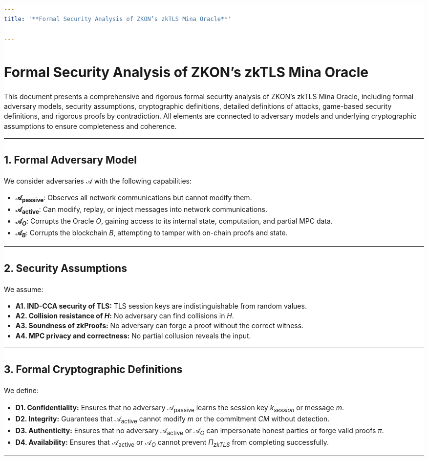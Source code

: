 ```yaml
---
title: '**Formal Security Analysis of ZKON’s zkTLS Mina Oracle**'

---
```


# **Formal Security Analysis of ZKON’s zkTLS Mina Oracle**

This document presents a comprehensive and rigorous formal security analysis of ZKON’s zkTLS Mina Oracle, including formal adversary models, security assumptions, cryptographic definitions, detailed definitions of attacks, game-based security definitions, and rigorous proofs by contradiction. All elements are connected to adversary models and underlying cryptographic assumptions to ensure completeness and coherence.

---

## **1. Formal Adversary Model**

We consider adversaries $\mathcal{A}$ with the following capabilities:

- **$\mathcal{A}_{\mathsf{passive}}$**: Observes all network communications but cannot modify them.
- **$\mathcal{A}_{\mathsf{active}}$**: Can modify, replay, or inject messages into network communications.
- **$\mathcal{A}_{O}$**: Corrupts the Oracle $O$, gaining access to its internal state, computation, and partial MPC data.
- **$\mathcal{A}_{B}$**: Corrupts the blockchain $B$, attempting to tamper with on-chain proofs and state.

---

## **2. Security Assumptions**

We assume:

- **A1. IND-CCA security of TLS:** TLS session keys are indistinguishable from random values.
- **A2. Collision resistance of $H$:** No adversary can find collisions in $H$.
- **A3. Soundness of zkProofs:** No adversary can forge a proof without the correct witness.
- **A4. MPC privacy and correctness:** No partial collusion reveals the input.

---

## **3. Formal Cryptographic Definitions**

We define:

- **D1. Confidentiality:** Ensures that no adversary $\mathcal{A}_{\mathsf{passive}}$ learns the session key $k_{session}$ or message $m$.
- **D2. Integrity:** Guarantees that $\mathcal{A}_{\mathsf{active}}$ cannot modify $m$ or the commitment $CM$ without detection.
- **D3. Authenticity:** Ensures that no adversary $\mathcal{A}_{\mathsf{active}}$ or $\mathcal{A}_{O}$ can impersonate honest parties or forge valid proofs $\pi$.
- **D4. Availability:** Ensures that $\mathcal{A}_{\mathsf{active}}$ or $\mathcal{A}_{O}$ cannot prevent $\Pi_{zkTLS}$ from completing successfully.

---